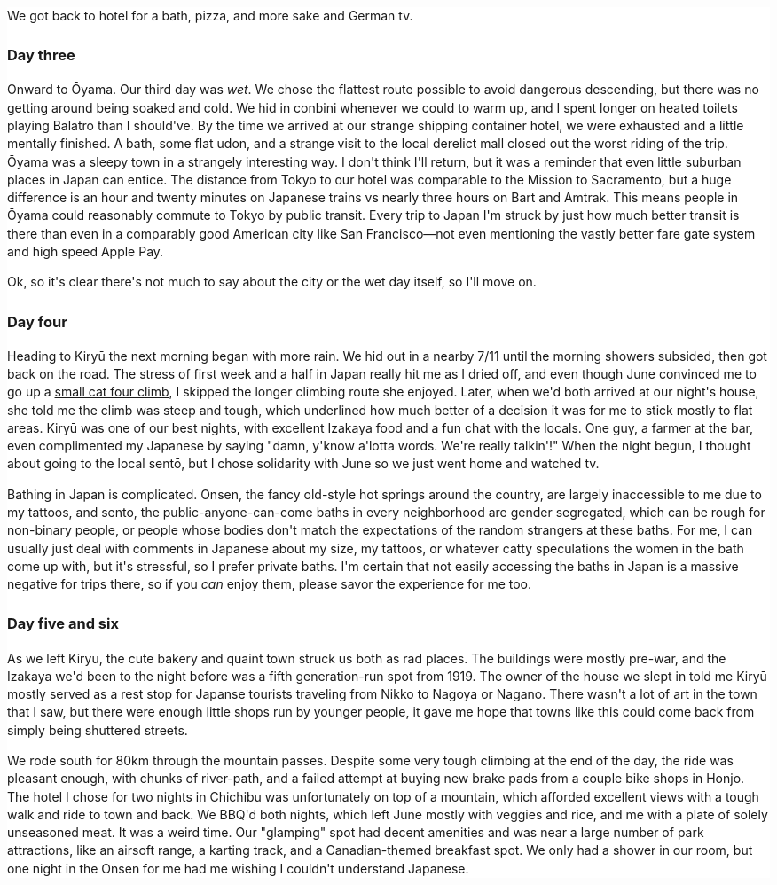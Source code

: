 We got back to hotel for a bath, pizza, and more sake and German tv.

### Day three

Onward to Ōyama. Our third day was _wet_. We chose the flattest route possible to avoid dangerous descending, but there was no getting around being soaked and cold. We hid in conbini whenever we could to warm up, and I spent longer on heated toilets playing Balatro than I should've. By the time we arrived at our strange shipping container hotel, we were exhausted and a little mentally finished. A bath, some flat udon, and a strange visit to the local derelict mall closed out the worst riding of the trip. Ōyama was a sleepy town in a strangely interesting way. I don't think I'll return, but it was a reminder that even little suburban places in Japan can entice. The distance from Tokyo to our hotel was comparable to the Mission to Sacramento, but a huge difference is an hour and twenty minutes on Japanese trains vs nearly three hours on Bart and Amtrak. This means people in Ōyama could reasonably  commute to Tokyo by public transit. Every trip to Japan I'm struck by just how much better transit is there than even in a comparably good American city like San Francisco—not even mentioning the vastly better fare gate system and high speed Apple Pay.

Ok, so it's clear there's not much to say about the city or the wet day itself, so I'll move on.

### Day four

Heading to Kiryū the next morning began with more rain. We hid out in a nearby 7/11 until the morning showers subsided, then got back on the road. The stress of first week and a half in Japan really hit me as I dried off, and even though June convinced me to go up a [small cat four climb](https://www.strava.com/activities/12949768046), I skipped the longer climbing route she enjoyed. Later, when we'd both arrived at our night's house, she told me the climb was steep and tough, which underlined how much better of a decision it was for me to stick mostly to flat areas. Kiryū was one of our best nights, with excellent Izakaya food and a fun chat with the locals. One guy, a farmer at the bar, even complimented my Japanese by saying "damn, y'know a'lotta words. We're really talkin'!" When the night begun, I thought about going to the local sentō, but I chose solidarity with June so we just went home and watched tv. 

Bathing in Japan is complicated. Onsen, the fancy old-style hot springs around the country, are largely inaccessible to me due to my tattoos, and sento, the public-anyone-can-come baths in every neighborhood are gender segregated, which can be rough for non-binary people, or people whose bodies don't match the expectations of the random strangers at these baths. For me, I can usually just deal with comments in Japanese about my size, my tattoos, or whatever catty speculations the women in the bath come up with, but it's stressful, so I prefer private baths. I'm certain that not easily accessing the baths in Japan is a massive negative for trips there, so if you _can_ enjoy them, please savor the experience for me too. 

### Day five and six

As we left Kiryū, the cute bakery and quaint town struck us both as rad places. The buildings were mostly pre-war, and the Izakaya we'd been to the night before was a fifth generation-run spot from 1919. The owner of the house we slept in told me Kiryū mostly served as a rest stop for Japanse tourists traveling from Nikko to Nagoya or Nagano. There wasn't a lot of art in the town that I saw, but there were enough little shops run by younger people, it gave me hope that towns like this could come back from simply being shuttered streets.

We rode south for 80km through the mountain passes. Despite some very tough climbing at the end of the day, the ride was pleasant enough, with chunks of river-path, and a failed attempt at buying new brake pads from a couple bike shops in Honjo. The hotel I chose for two nights in Chichibu was unfortunately on top of a mountain, which afforded excellent views with a tough walk and ride to town and back. We BBQ'd both nights, which left June mostly with veggies and rice, and me with a plate of solely unseasoned meat. It was a weird time. Our "glamping" spot had decent amenities and was near a large number of park attractions, like an airsoft range, a karting track, and a Canadian-themed breakfast spot. We only had a shower in our room, but one night in the Onsen for me had me wishing I couldn't understand Japanese. 

